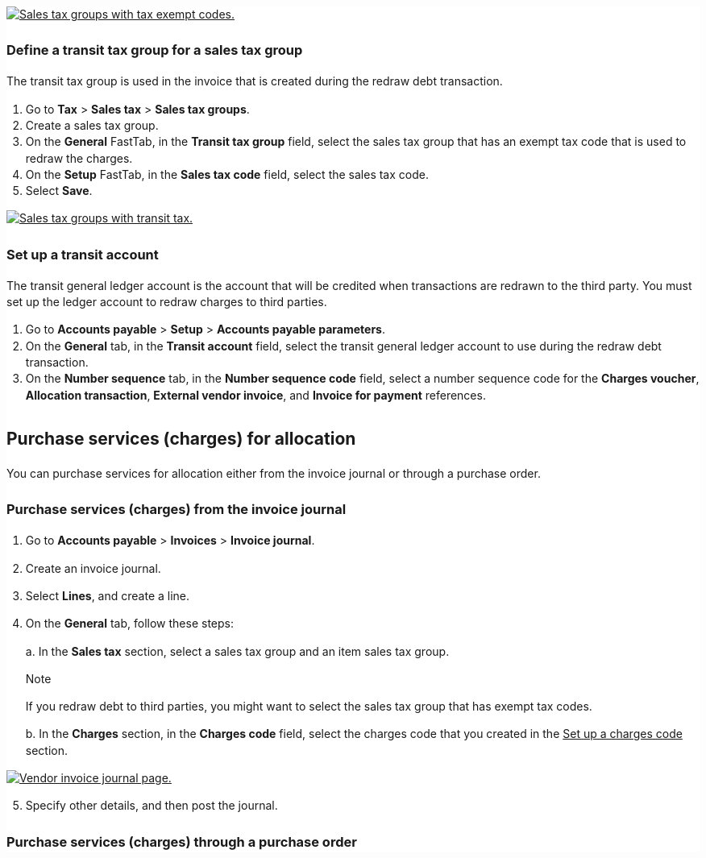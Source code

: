 [![Sales tax groups with tax exempt codes.](./media/3-sales-tax-groups.jpg)](./media/3-sales-tax-groups.jpg)
 
### Define a transit tax group for a sales tax group
The transit tax group is used in the invoice that is created during the redraw debt transaction.

1. Go to **Tax** > **Sales tax** > **Sales tax groups**.
2. Create a sales tax group.
3. On the **General** FastTab, in the **Transit tax group** field, select the sales tax group that has an exempt tax code that is used to redraw the charges.
4. On the **Setup** FastTab, in the **Sales tax code** field, select the sales tax code.
5. Select **Save**.

[![Sales tax groups with transit tax.](./media/4-sales-tax-groups.jpg)](./media/4-sales-tax-groups.jpg)
  
### Set up a transit account
The transit general ledger account is the account that will be credited when transactions are redrawn to the third party. You must set up the ledger account to redraw charges to third parties.

1. Go to **Accounts payable** > **Setup** > **Accounts payable parameters**.
2. On the **General** tab, in the **Transit account** field, select the transit general ledger account to use during the redraw debt transaction.
3. On the **Number sequence** tab, in the **Number sequence code** field, select a number sequence code for the **Charges voucher**, **Allocation transaction**, **External vendor invoice**, and **Invoice for payment** references.

## Purchase services (charges) for allocation
You can purchase services for allocation either from the invoice journal or through a purchase order.

### Purchase services (charges) from the invoice journal

1. Go to **Accounts payable** > **Invoices** > **Invoice journal**.
2. Create an invoice journal.
3. Select **Lines**, and create a line.
4. On the **General** tab, follow these steps:

      a. In the **Sales tax** section, select a sales tax group and an item sales tax group.

    > [!NOTE]
      > If you redraw debt to third parties, you might want to select the sales tax group that has exempt tax codes.

      b. In the **Charges** section, in the **Charges code** field, select the charges code that you created in the [Set up a charges code](#set-up-a-charges-code) section.
  
  [![Vendor invoice journal page.](./media/5-vendor-invoice-journal.jpg)](./media/5-vendor-invoice-journal.jpg)
 
5. Specify other details, and then post the journal.

### Purchase services (charges) through a purchase order
